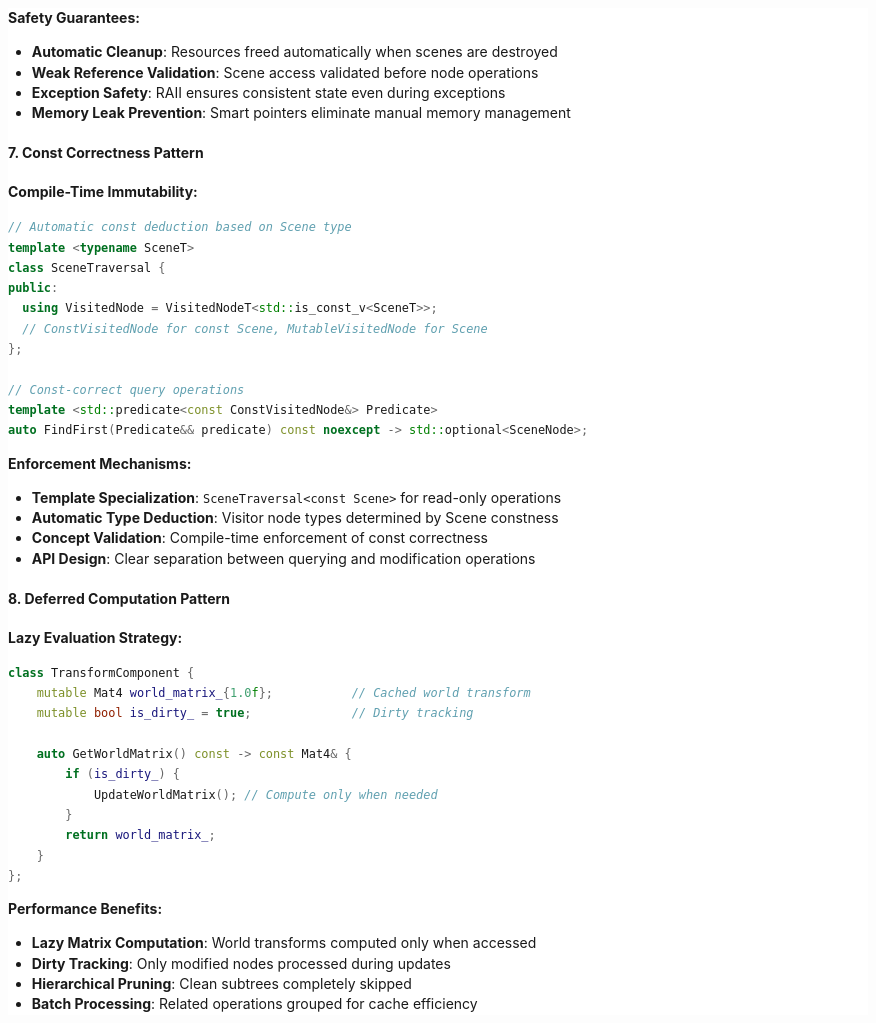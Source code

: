 **Safety Guarantees:**

- **Automatic Cleanup**: Resources freed automatically when scenes are destroyed
- **Weak Reference Validation**: Scene access validated before node operations
- **Exception Safety**: RAII ensures consistent state even during exceptions
- **Memory Leak Prevention**: Smart pointers eliminate manual memory management

#### 7. Const Correctness Pattern

**Compile-Time Immutability:**

```cpp
// Automatic const deduction based on Scene type
template <typename SceneT>
class SceneTraversal {
public:
  using VisitedNode = VisitedNodeT<std::is_const_v<SceneT>>;
  // ConstVisitedNode for const Scene, MutableVisitedNode for Scene
};

// Const-correct query operations
template <std::predicate<const ConstVisitedNode&> Predicate>
auto FindFirst(Predicate&& predicate) const noexcept -> std::optional<SceneNode>;
```

**Enforcement Mechanisms:**

- **Template Specialization**: `SceneTraversal<const Scene>` for read-only operations
- **Automatic Type Deduction**: Visitor node types determined by Scene constness
- **Concept Validation**: Compile-time enforcement of const correctness
- **API Design**: Clear separation between querying and modification operations

#### 8. Deferred Computation Pattern

**Lazy Evaluation Strategy:**

```cpp
class TransformComponent {
    mutable Mat4 world_matrix_{1.0f};           // Cached world transform
    mutable bool is_dirty_ = true;              // Dirty tracking

    auto GetWorldMatrix() const -> const Mat4& {
        if (is_dirty_) {
            UpdateWorldMatrix(); // Compute only when needed
        }
        return world_matrix_;
    }
};
```

**Performance Benefits:**

- **Lazy Matrix Computation**: World transforms computed only when accessed
- **Dirty Tracking**: Only modified nodes processed during updates
- **Hierarchical Pruning**: Clean subtrees completely skipped
- **Batch Processing**: Related operations grouped for cache efficiency
